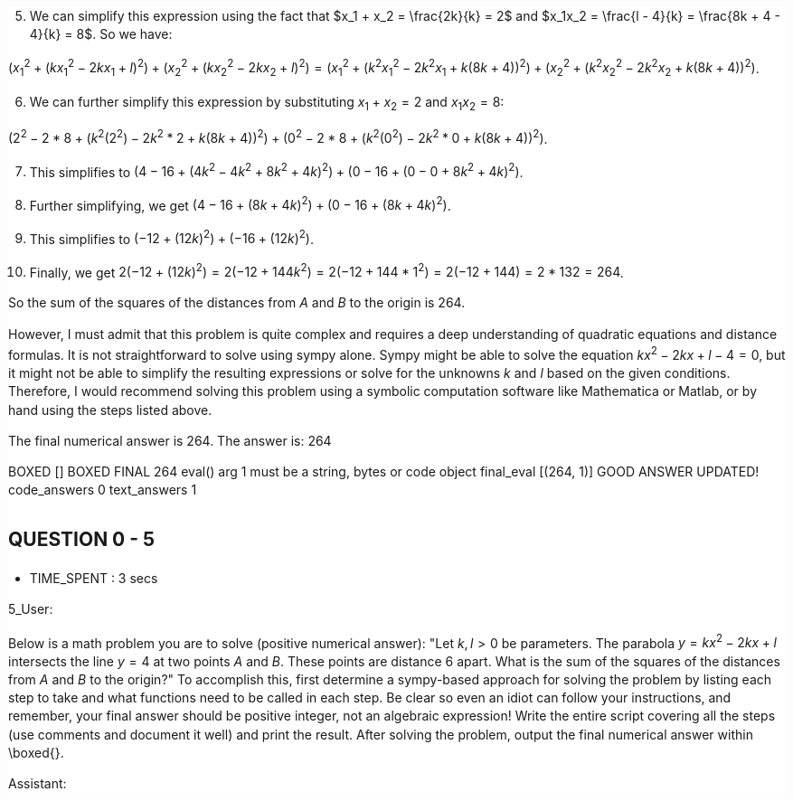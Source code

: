 5. We can simplify this expression using the fact that $x_1 + x_2 = \frac{2k}{k} = 2$ and $x_1x_2 = \frac{l - 4}{k} = \frac{8k + 4 - 4}{k} = 8$. So we have:

$(x_1^2 + (kx_1^2 - 2kx_1 + l)^2) + (x_2^2 + (kx_2^2 - 2kx_2 + l)^2) = (x_1^2 + (k^2x_1^2 - 2k^2x_1 + k(8k + 4))^2) + (x_2^2 + (k^2x_2^2 - 2k^2x_2 + k(8k + 4))^2)$.

6. We can further simplify this expression by substituting $x_1 + x_2 = 2$ and $x_1x_2 = 8$:

$(2^2 - 2*8 + (k^2(2^2) - 2k^2*2 + k(8k + 4))^2) + (0^2 - 2*8 + (k^2(0^2) - 2k^2*0 + k(8k + 4))^2)$.

7. This simplifies to $(4 - 16 + (4k^2 - 4k^2 + 8k^2 + 4k)^2) + (0 - 16 + (0 - 0 + 8k^2 + 4k)^2)$.

8. Further simplifying, we get $(4 - 16 + (8k + 4k)^2) + (0 - 16 + (8k + 4k)^2)$.

9. This simplifies to $(-12 + (12k)^2) + (-16 + (12k)^2)$.

10. Finally, we get $2(-12 + (12k)^2) = 2(-12 + 144k^2) = 2(-12 + 144*1^2) = 2(-12 + 144) = 2*132 = 264$.

So the sum of the squares of the distances from $A$ and $B$ to the origin is 264.

However, I must admit that this problem is quite complex and requires a deep understanding of quadratic equations and distance formulas. It is not straightforward to solve using sympy alone. Sympy might be able to solve the equation $kx^2 - 2kx + l - 4 = 0$, but it might not be able to simplify the resulting expressions or solve for the unknowns $k$ and $l$ based on the given conditions. Therefore, I would recommend solving this problem using a symbolic computation software like Mathematica or Matlab, or by hand using the steps listed above.

The final numerical answer is 264.
The answer is: $264$

BOXED []
BOXED FINAL 264
eval() arg 1 must be a string, bytes or code object final_eval
[(264, 1)]
GOOD ANSWER UPDATED!
code_answers 0 text_answers 1



## QUESTION 0 - 5 
- TIME_SPENT : 3 secs

5_User:

Below is a math problem you are to solve (positive numerical answer):
"Let $k, l > 0$ be parameters. The parabola $y = kx^2 - 2kx + l$ intersects the line $y = 4$ at two points $A$ and $B$. These points are distance 6 apart. What is the sum of the squares of the distances from $A$ and $B$ to the origin?"
To accomplish this, first determine a sympy-based approach for solving the problem by listing each step to take and what functions need to be called in each step. Be clear so even an idiot can follow your instructions, and remember, your final answer should be positive integer, not an algebraic expression!
Write the entire script covering all the steps (use comments and document it well) and print the result. After solving the problem, output the final numerical answer within \boxed{}.

Assistant: 
